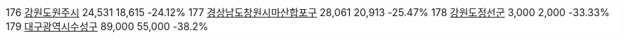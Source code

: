   <tr class="item">
    <td>176</td>
    <td><a href="/apt/강원도원주시">강원도원주시</a></td>
    <td>24,531</td>
    <td>18,615</td>
    <td>-24.12%</td>
  </tr>

  <tr class="item">
    <td>177</td>
    <td><a href="/apt/경상남도창원시마산합포구">경상남도창원시마산합포구</a></td>
    <td>28,061</td>
    <td>20,913</td>
    <td>-25.47%</td>
  </tr>

  <tr class="item">
    <td>178</td>
    <td><a href="/apt/강원도정선군">강원도정선군</a></td>
    <td>3,000</td>
    <td>2,000</td>
    <td>-33.33%</td>
  </tr>

  <tr class="item">
    <td>179</td>
    <td><a href="/apt/대구광역시수성구">대구광역시수성구</a></td>
    <td>89,000</td>
    <td>55,000</td>
    <td>-38.2%</td>
  </tr>

  <tr>
      <script async src="https://pagead2.googlesyndication.com/pagead/js/adsbygoogle.js?client=ca-pub-3485438051770037"
          crossorigin="anonymous"></script>
      <ins class="adsbygoogle"
          style="display:block"
          data-ad-format="fluid"
          data-ad-layout-key="-fb+5w+4e-db+86"
          data-ad-client="ca-pub-3485438051770037"
          data-ad-slot="1827090281"></ins>
      <script>
          (adsbygoogle = window.adsbygoogle || []).push({});
      </script>
  </tr>

</table>

